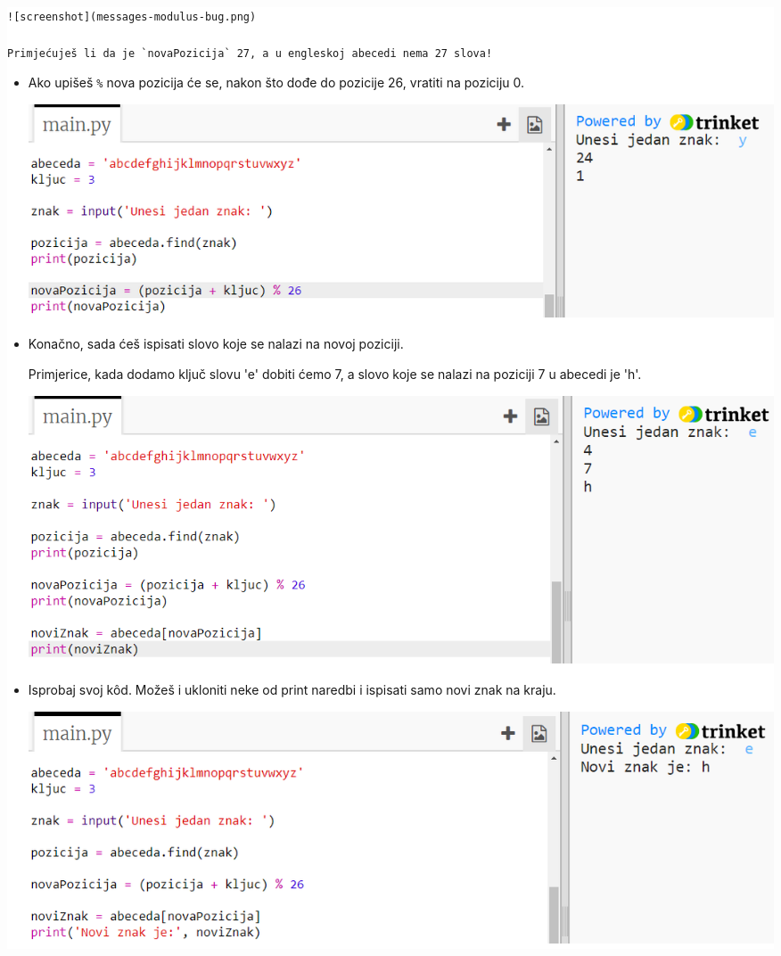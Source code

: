 	![screenshot](messages-modulus-bug.png)

	Primjećuješ li da je `novaPozicija` 27, a u engleskoj abecedi nema 27 slova!

+ Ako upišeš `%` nova pozicija će se, nakon što dođe do pozicije 26, vratiti na poziciju 0.

	![screenshot](messages-modulus.png)

+ Konačno, sada ćeš ispisati slovo koje se nalazi na novoj poziciji.

	Primjerice, kada dodamo ključ slovu 'e' dobiti ćemo 7, a slovo koje se nalazi na poziciji 7 u abecedi je 'h'.

	![screenshot](messages-newcharacter.png)

+ Isprobaj svoj kôd. Možeš i ukloniti neke od print naredbi i ispisati samo novi znak na kraju.

	![screenshot](messages-enc-test.png)
